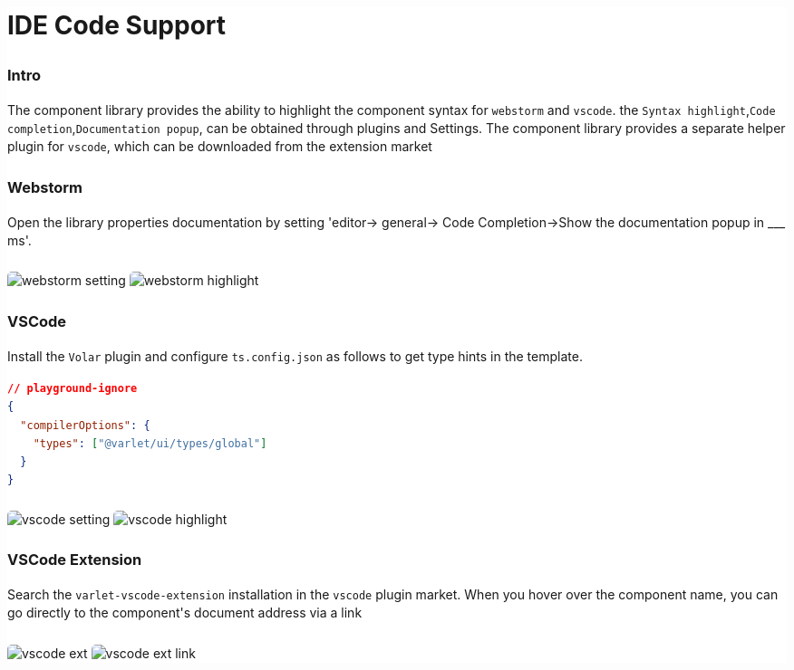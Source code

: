 # IDE Code Support

### Intro

The component library provides the ability to highlight the component syntax for `webstorm` and `vscode`. 
the `Syntax highlight`,`Code completion`,`Documentation popup`, can be obtained through plugins and Settings.
The component library provides a separate helper plugin for `vscode`, which can be downloaded from the extension market

### Webstorm

Open the library properties documentation by setting 'editor-> general-> Code Completion->Show the documentation popup in ___ ms'.

<img style="width: 100%; margin-top: 10px; border-radius: 5px" src="https://varlet-varletjs.vercel.app/hl_wb_setting.png" alt="webstorm setting" />
<img style="width: 100%; margin-top: 10px; border-radius: 5px" src="https://varlet-varletjs.vercel.app/hl_wb.jpg" alt="webstorm highlight" />

### VSCode

Install the `Volar` plugin and configure `ts.config.json` as follows to get type hints in the template.

```json
// playground-ignore
{
  "compilerOptions": {
    "types": ["@varlet/ui/types/global"]
  }
}
```

<img style="width: 100%; margin-top: 10px; border-radius: 5px" src="https://varlet-varletjs.vercel.app/hl_vsc_setting.png" alt="vscode setting" />
<img style="width: 100%; margin-top: 10px; border-radius: 5px" src="https://varlet-varletjs.vercel.app/hl_vsc.png" alt="vscode highlight" />

### VSCode Extension

Search the `varlet-vscode-extension` installation in the `vscode` plugin market. When you hover over the component name, you can go directly to the component's document address via a link

<img style="width: 50%; margin-top: 10px; border-radius: 5px" src="https://varlet-varletjs.vercel.app/ext_vsc.png" alt="vscode ext" />
<img style="width: 78%; margin-top: 10px; border-radius: 5px" src="https://varlet-varletjs.vercel.app/ext_vsc_link.png" alt="vscode ext link" />
